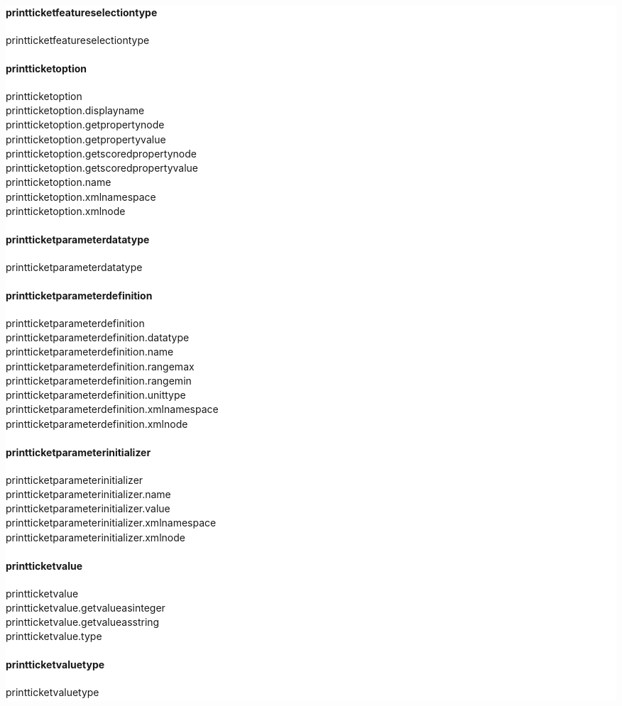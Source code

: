 #### [<a name="printticketfeatureselectiontype"></a>printticketfeatureselectiontype](https://docs.microsoft.com/uwp/api/windows.graphics.printing.printticket.printticketfeatureselectiontype)

printticketfeatureselectiontype

#### [<a name="printticketoption"></a>printticketoption](https://docs.microsoft.com/uwp/api/windows.graphics.printing.printticket.printticketoption)

printticketoption <br> printticketoption.displayname <br> printticketoption.getpropertynode <br> printticketoption.getpropertyvalue <br> printticketoption.getscoredpropertynode <br> printticketoption.getscoredpropertyvalue <br> printticketoption.name <br> printticketoption.xmlnamespace <br> printticketoption.xmlnode

#### [<a name="printticketparameterdatatype"></a>printticketparameterdatatype](https://docs.microsoft.com/uwp/api/windows.graphics.printing.printticket.printticketparameterdatatype)

printticketparameterdatatype

#### [<a name="printticketparameterdefinition"></a>printticketparameterdefinition](https://docs.microsoft.com/uwp/api/windows.graphics.printing.printticket.printticketparameterdefinition)

printticketparameterdefinition <br> printticketparameterdefinition.datatype <br> printticketparameterdefinition.name <br> printticketparameterdefinition.rangemax <br> printticketparameterdefinition.rangemin <br> printticketparameterdefinition.unittype <br> printticketparameterdefinition.xmlnamespace <br> printticketparameterdefinition.xmlnode

#### [<a name="printticketparameterinitializer"></a>printticketparameterinitializer](https://docs.microsoft.com/uwp/api/windows.graphics.printing.printticket.printticketparameterinitializer)

printticketparameterinitializer <br> printticketparameterinitializer.name <br> printticketparameterinitializer.value <br> printticketparameterinitializer.xmlnamespace <br> printticketparameterinitializer.xmlnode

#### [<a name="printticketvalue"></a>printticketvalue](https://docs.microsoft.com/uwp/api/windows.graphics.printing.printticket.printticketvalue)

printticketvalue <br> printticketvalue.getvalueasinteger <br> printticketvalue.getvalueasstring <br> printticketvalue.type

#### [<a name="printticketvaluetype"></a>printticketvaluetype](https://docs.microsoft.com/uwp/api/windows.graphics.printing.printticket.printticketvaluetype)

printticketvaluetype
